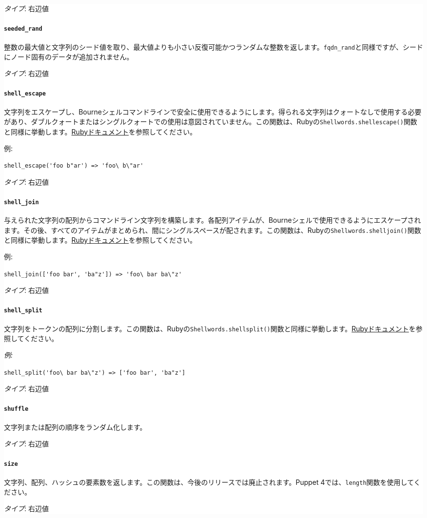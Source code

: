 *タイプ*: 右辺値

#### `seeded_rand`

整数の最大値と文字列のシード値を取り、最大値よりも小さい反復可能かつランダムな整数を返します。`fqdn_rand`と同様ですが、シードにノード固有のデータが追加されません。

*タイプ*: 右辺値

#### `shell_escape`

文字列をエスケープし、Bourneシェルコマンドラインで安全に使用できるようにします。得られる文字列はクォートなしで使用する必要があり、ダブルクォートまたはシングルクォートでの使用は意図されていません。この関数は、Rubyの`Shellwords.shellescape()`関数と同様に挙動します。[Rubyドキュメント](http://ruby-doc.org/stdlib-2.3.0/libdoc/shellwords/rdoc/Shellwords.html#method-c-shellescape)を参照してください。

例:

```puppet
shell_escape('foo b"ar') => 'foo\ b\"ar'
```

*タイプ*: 右辺値

#### `shell_join`

与えられた文字列の配列からコマンドライン文字列を構築します。各配列アイテムが、Bourneシェルで使用できるようにエスケープされます。その後、すべてのアイテムがまとめられ、間にシングルスペースが配されます。この関数は、Rubyの`Shellwords.shelljoin()`関数と同様に挙動します。[Rubyドキュメント](http://ruby-doc.org/stdlib-2.3.0/libdoc/shellwords/rdoc/Shellwords.html#method-c-shelljoin)を参照してください。

例:

```puppet
shell_join(['foo bar', 'ba"z']) => 'foo\ bar ba\"z'
```

*タイプ*: 右辺値

#### `shell_split`

文字列をトークンの配列に分割します。この関数は、Rubyの`Shellwords.shellsplit()`関数と同様に挙動します。[Rubyドキュメント](http://ruby-doc.org/stdlib-2.3.0/libdoc/shellwords/rdoc/Shellwords.html#method-c-shellsplit)を参照してください。

*例:*

```puppet
shell_split('foo\ bar ba\"z') => ['foo bar', 'ba"z']
```

*タイプ*: 右辺値

#### `shuffle`

文字列または配列の順序をランダム化します。

*タイプ*: 右辺値

#### `size`

文字列、配列、ハッシュの要素数を返します。この関数は、今後のリリースでは廃止されます。Puppet 4では、`length`関数を使用してください。

*タイプ*: 右辺値
